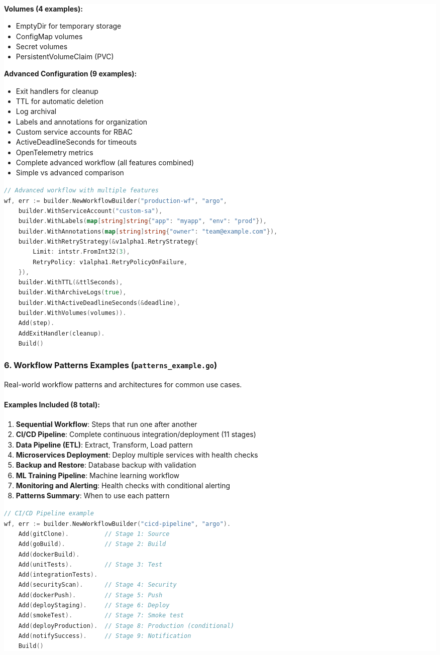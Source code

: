 **Volumes (4 examples):**
- EmptyDir for temporary storage
- ConfigMap volumes
- Secret volumes
- PersistentVolumeClaim (PVC)

**Advanced Configuration (9 examples):**
- Exit handlers for cleanup
- TTL for automatic deletion
- Log archival
- Labels and annotations for organization
- Custom service accounts for RBAC
- ActiveDeadlineSeconds for timeouts
- OpenTelemetry metrics
- Complete advanced workflow (all features combined)
- Simple vs advanced comparison

```go
// Advanced workflow with multiple features
wf, err := builder.NewWorkflowBuilder("production-wf", "argo",
    builder.WithServiceAccount("custom-sa"),
    builder.WithLabels(map[string]string{"app": "myapp", "env": "prod"}),
    builder.WithAnnotations(map[string]string{"owner": "team@example.com"}),
    builder.WithRetryStrategy(&v1alpha1.RetryStrategy{
        Limit: intstr.FromInt32(3),
        RetryPolicy: v1alpha1.RetryPolicyOnFailure,
    }),
    builder.WithTTL(&ttlSeconds),
    builder.WithArchiveLogs(true),
    builder.WithActiveDeadlineSeconds(&deadline),
    builder.WithVolumes(volumes)).
    Add(step).
    AddExitHandler(cleanup).
    Build()
```

### 6. Workflow Patterns Examples (`patterns_example.go`)

Real-world workflow patterns and architectures for common use cases.

#### Examples Included (8 total):

1. **Sequential Workflow**: Steps that run one after another
2. **CI/CD Pipeline**: Complete continuous integration/deployment (11 stages)
3. **Data Pipeline (ETL)**: Extract, Transform, Load pattern
4. **Microservices Deployment**: Deploy multiple services with health checks
5. **Backup and Restore**: Database backup with validation
6. **ML Training Pipeline**: Machine learning workflow
7. **Monitoring and Alerting**: Health checks with conditional alerting
8. **Patterns Summary**: When to use each pattern

```go
// CI/CD Pipeline example
wf, err := builder.NewWorkflowBuilder("cicd-pipeline", "argo").
    Add(gitClone).          // Stage 1: Source
    Add(goBuild).           // Stage 2: Build
    Add(dockerBuild).
    Add(unitTests).         // Stage 3: Test
    Add(integrationTests).
    Add(securityScan).      // Stage 4: Security
    Add(dockerPush).        // Stage 5: Push
    Add(deployStaging).     // Stage 6: Deploy
    Add(smokeTest).         // Stage 7: Smoke test
    Add(deployProduction).  // Stage 8: Production (conditional)
    Add(notifySuccess).     // Stage 9: Notification
    Build()
```